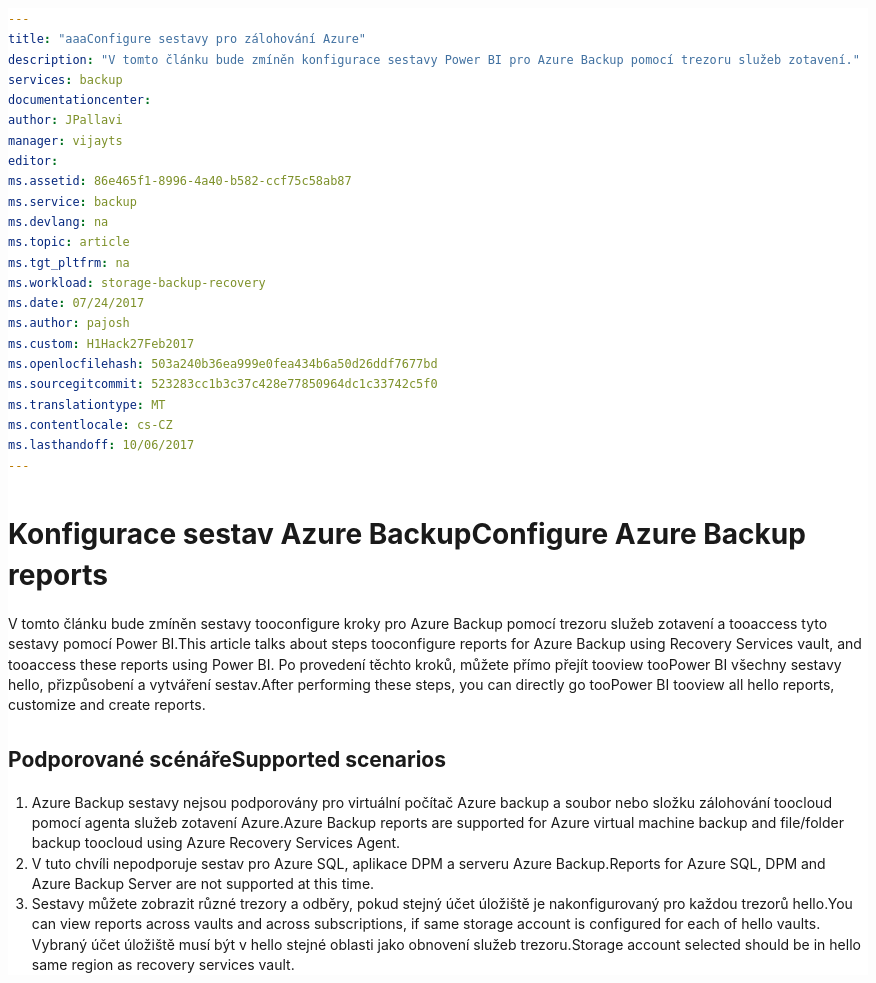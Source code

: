 ```yaml
---
title: "aaaConfigure sestavy pro zálohování Azure"
description: "V tomto článku bude zmíněn konfigurace sestavy Power BI pro Azure Backup pomocí trezoru služeb zotavení."
services: backup
documentationcenter: 
author: JPallavi
manager: vijayts
editor: 
ms.assetid: 86e465f1-8996-4a40-b582-ccf75c58ab87
ms.service: backup
ms.devlang: na
ms.topic: article
ms.tgt_pltfrm: na
ms.workload: storage-backup-recovery
ms.date: 07/24/2017
ms.author: pajosh
ms.custom: H1Hack27Feb2017
ms.openlocfilehash: 503a240b36ea999e0fea434b6a50d26ddf7677bd
ms.sourcegitcommit: 523283cc1b3c37c428e77850964dc1c33742c5f0
ms.translationtype: MT
ms.contentlocale: cs-CZ
ms.lasthandoff: 10/06/2017
---
```

# <a name="configure-azure-backup-reports"></a><span data-ttu-id="85228-103">Konfigurace sestav Azure Backup</span><span class="sxs-lookup"><span data-stu-id="85228-103">Configure Azure Backup reports</span></span>
<span data-ttu-id="85228-104">V tomto článku bude zmíněn sestavy tooconfigure kroky pro Azure Backup pomocí trezoru služeb zotavení a tooaccess tyto sestavy pomocí Power BI.</span><span class="sxs-lookup"><span data-stu-id="85228-104">This article talks about steps tooconfigure reports for Azure Backup using Recovery Services vault, and  tooaccess these reports using Power BI.</span></span> <span data-ttu-id="85228-105">Po provedení těchto kroků, můžete přímo přejít tooview tooPower BI všechny sestavy hello, přizpůsobení a vytváření sestav.</span><span class="sxs-lookup"><span data-stu-id="85228-105">After performing these steps, you can directly go tooPower BI tooview all hello reports, customize and create reports.</span></span> 

## <a name="supported-scenarios"></a><span data-ttu-id="85228-106">Podporované scénáře</span><span class="sxs-lookup"><span data-stu-id="85228-106">Supported scenarios</span></span>
1. <span data-ttu-id="85228-107">Azure Backup sestavy nejsou podporovány pro virtuální počítač Azure backup a soubor nebo složku zálohování toocloud pomocí agenta služeb zotavení Azure.</span><span class="sxs-lookup"><span data-stu-id="85228-107">Azure Backup reports are supported for Azure virtual machine backup and file/folder backup toocloud using Azure Recovery Services Agent.</span></span>
2. <span data-ttu-id="85228-108">V tuto chvíli nepodporuje sestav pro Azure SQL, aplikace DPM a serveru Azure Backup.</span><span class="sxs-lookup"><span data-stu-id="85228-108">Reports for Azure SQL, DPM and Azure Backup Server are not supported at this time.</span></span>
3. <span data-ttu-id="85228-109">Sestavy můžete zobrazit různé trezory a odběry, pokud stejný účet úložiště je nakonfigurovaný pro každou trezorů hello.</span><span class="sxs-lookup"><span data-stu-id="85228-109">You can view reports across vaults and across subscriptions, if same storage account is configured for each of hello vaults.</span></span> <span data-ttu-id="85228-110">Vybraný účet úložiště musí být v hello stejné oblasti jako obnovení služeb trezoru.</span><span class="sxs-lookup"><span data-stu-id="85228-110">Storage account selected should be in hello same region as recovery services vault.</span></span>